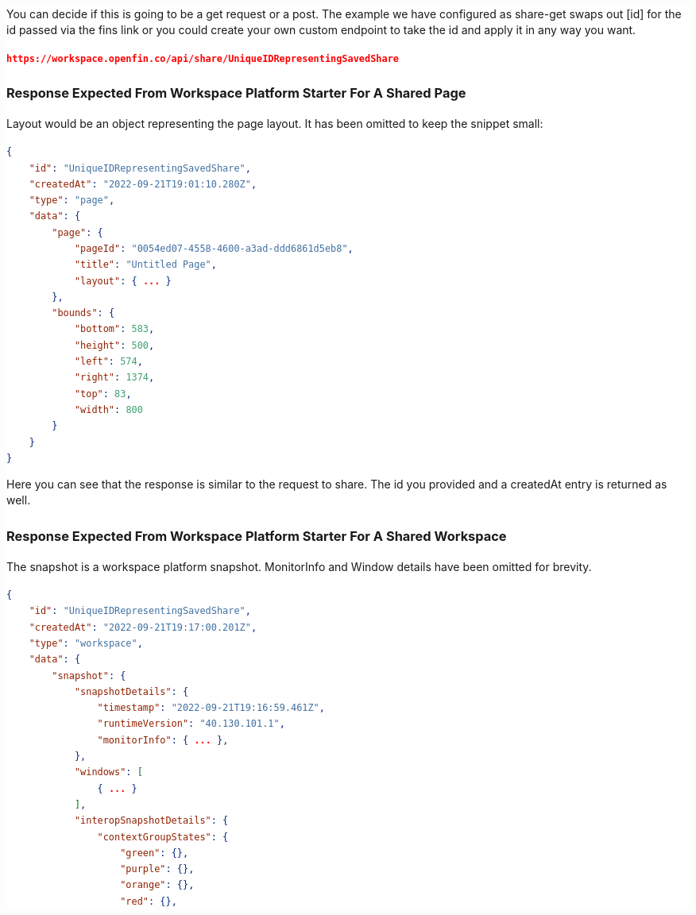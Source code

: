 You can decide if this is going to be a get request or a post. The example we have configured as share-get swaps out [id] for the id passed via the fins link or you could create your own custom endpoint to take the id and apply it in any way you want.

```json
https://workspace.openfin.co/api/share/UniqueIDRepresentingSavedShare
```

### Response Expected From Workspace Platform Starter For A Shared Page

Layout would be an object representing the page layout. It has been omitted to keep the snippet small:

```json
{
    "id": "UniqueIDRepresentingSavedShare",
    "createdAt": "2022-09-21T19:01:10.280Z",
    "type": "page",
    "data": {
        "page": {
            "pageId": "0054ed07-4558-4600-a3ad-ddd6861d5eb8",
            "title": "Untitled Page",
            "layout": { ... }
        },
        "bounds": {
            "bottom": 583,
            "height": 500,
            "left": 574,
            "right": 1374,
            "top": 83,
            "width": 800
        }
    }
}
```

Here you can see that the response is similar to the request to share. The id you provided and a createdAt entry is returned as well.

### Response Expected From Workspace Platform Starter For A Shared Workspace

The snapshot is a workspace platform snapshot. MonitorInfo and Window details have been omitted for brevity.

```json
{
    "id": "UniqueIDRepresentingSavedShare",
    "createdAt": "2022-09-21T19:17:00.201Z",
    "type": "workspace",
    "data": {
        "snapshot": {
            "snapshotDetails": {
                "timestamp": "2022-09-21T19:16:59.461Z",
                "runtimeVersion": "40.130.101.1",
                "monitorInfo": { ... },
            },
            "windows": [
                { ... }
            ],
            "interopSnapshotDetails": {
                "contextGroupStates": {
                    "green": {},
                    "purple": {},
                    "orange": {},
                    "red": {},
```